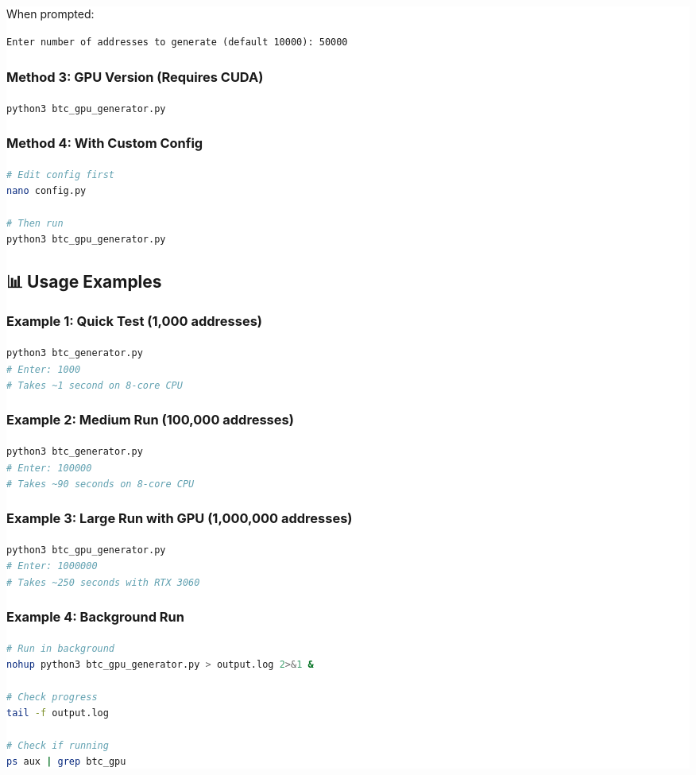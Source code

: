 When prompted:
```
Enter number of addresses to generate (default 10000): 50000
```

### Method 3: GPU Version (Requires CUDA)

```bash
python3 btc_gpu_generator.py
```

### Method 4: With Custom Config

```bash
# Edit config first
nano config.py

# Then run
python3 btc_gpu_generator.py
```

## 📊 Usage Examples

### Example 1: Quick Test (1,000 addresses)
```bash
python3 btc_generator.py
# Enter: 1000
# Takes ~1 second on 8-core CPU
```

### Example 2: Medium Run (100,000 addresses)
```bash
python3 btc_generator.py
# Enter: 100000
# Takes ~90 seconds on 8-core CPU
```

### Example 3: Large Run with GPU (1,000,000 addresses)
```bash
python3 btc_gpu_generator.py
# Enter: 1000000
# Takes ~250 seconds with RTX 3060
```

### Example 4: Background Run
```bash
# Run in background
nohup python3 btc_gpu_generator.py > output.log 2>&1 &

# Check progress
tail -f output.log

# Check if running
ps aux | grep btc_gpu
```
